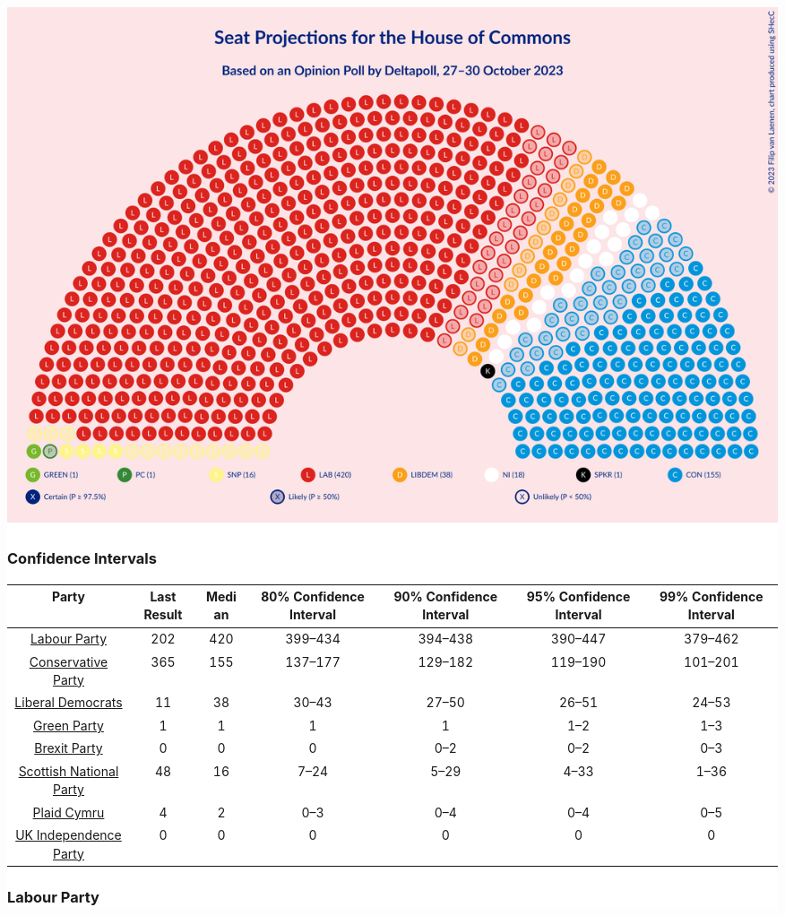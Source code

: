 ![Graph with seating plan not yet produced](2023-10-30-Deltapoll-seating-plan.png "Seating Plan")

### Confidence Intervals

| Party | Last Result | Median | 80% Confidence Interval | 90% Confidence Interval | 95% Confidence Interval | 99% Confidence Interval |
|:-----:|:-----------:|:------:|:-----------------------:|:-----------------------:|:-----------------------:|:-----------------------:|
| <a href="#labour-party">Labour Party</a> | 202 | 420 | 399–434 |394–438 |390–447 |379–462 |
| <a href="#conservative-party">Conservative Party</a> | 365 | 155 | 137–177 |129–182 |119–190 |101–201 |
| <a href="#liberal-democrats">Liberal Democrats</a> | 11 | 38 | 30–43 |27–50 |26–51 |24–53 |
| <a href="#green-party">Green Party</a> | 1 | 1 | 1 |1 |1–2 |1–3 |
| <a href="#brexit-party">Brexit Party</a> | 0 | 0 | 0 |0–2 |0–2 |0–3 |
| <a href="#scottish-national-party">Scottish National Party</a> | 48 | 16 | 7–24 |5–29 |4–33 |1–36 |
| <a href="#plaid-cymru">Plaid Cymru</a> | 4 | 2 | 0–3 |0–4 |0–4 |0–5 |
| <a href="#uk-independence-party">UK Independence Party</a> | 0 | 0 | 0 |0 |0 |0 |

### Labour Party
